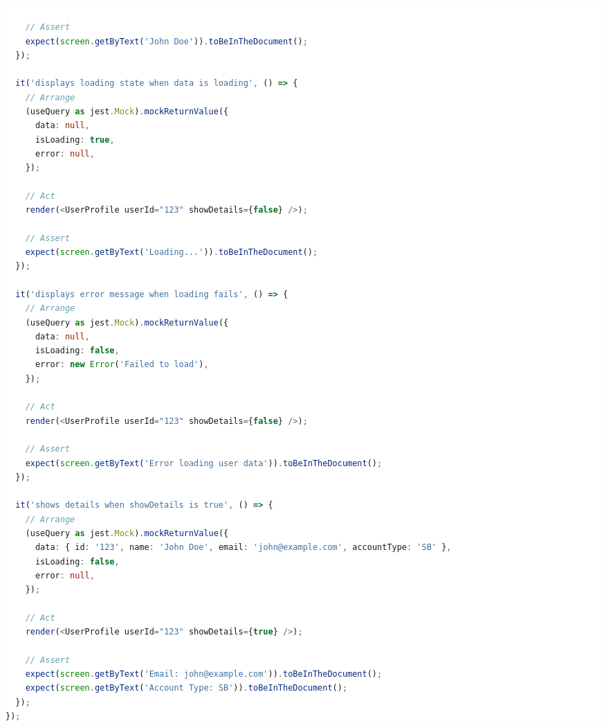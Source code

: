 ```typescript

    // Assert
    expect(screen.getByText('John Doe')).toBeInTheDocument();
  });

  it('displays loading state when data is loading', () => {
    // Arrange
    (useQuery as jest.Mock).mockReturnValue({
      data: null,
      isLoading: true,
      error: null,
    });

    // Act
    render(<UserProfile userId="123" showDetails={false} />);

    // Assert
    expect(screen.getByText('Loading...')).toBeInTheDocument();
  });

  it('displays error message when loading fails', () => {
    // Arrange
    (useQuery as jest.Mock).mockReturnValue({
      data: null,
      isLoading: false,
      error: new Error('Failed to load'),
    });

    // Act
    render(<UserProfile userId="123" showDetails={false} />);

    // Assert
    expect(screen.getByText('Error loading user data')).toBeInTheDocument();
  });

  it('shows details when showDetails is true', () => {
    // Arrange
    (useQuery as jest.Mock).mockReturnValue({
      data: { id: '123', name: 'John Doe', email: 'john@example.com', accountType: 'SB' },
      isLoading: false,
      error: null,
    });

    // Act
    render(<UserProfile userId="123" showDetails={true} />);

    // Assert
    expect(screen.getByText('Email: john@example.com')).toBeInTheDocument();
    expect(screen.getByText('Account Type: SB')).toBeInTheDocument();
  });
});
```
